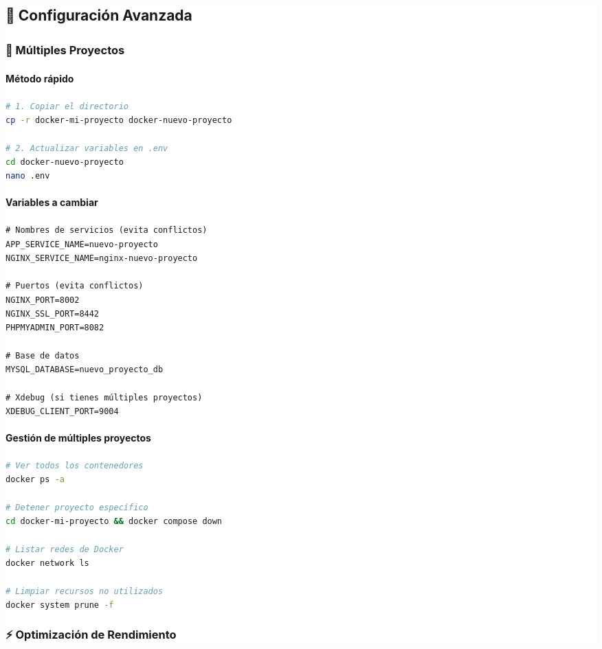
## 🔧 Configuración Avanzada

### 🔄 Múltiples Proyectos

#### Método rápido

```bash
# 1. Copiar el directorio
cp -r docker-mi-proyecto docker-nuevo-proyecto

# 2. Actualizar variables en .env
cd docker-nuevo-proyecto
nano .env
```

#### Variables a cambiar

```env
# Nombres de servicios (evita conflictos)
APP_SERVICE_NAME=nuevo-proyecto
NGINX_SERVICE_NAME=nginx-nuevo-proyecto

# Puertos (evita conflictos)
NGINX_PORT=8002
NGINX_SSL_PORT=8442
PHPMYADMIN_PORT=8082

# Base de datos
MYSQL_DATABASE=nuevo_proyecto_db

# Xdebug (si tienes múltiples proyectos)
XDEBUG_CLIENT_PORT=9004
```

#### Gestión de múltiples proyectos

```bash
# Ver todos los contenedores
docker ps -a

# Detener proyecto específico
cd docker-mi-proyecto && docker compose down

# Listar redes de Docker
docker network ls

# Limpiar recursos no utilizados
docker system prune -f
```

### ⚡ Optimización de Rendimiento
